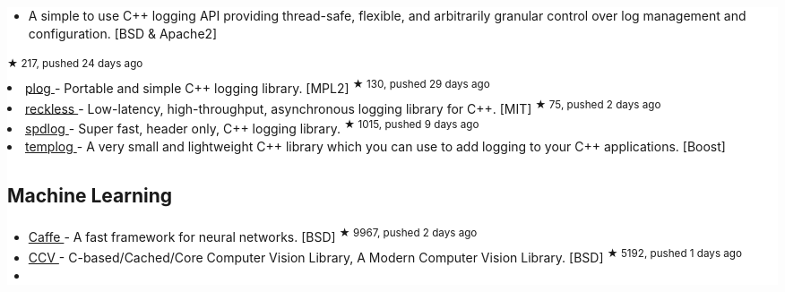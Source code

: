   - A simple to use C++ logging API providing thread-safe, flexible, and arbitrarily granular control over log management and configuration. [BSD & Apache2]
  <sup>
   &#9733 217, pushed 24 days ago
  </sup>
 </li>
 <li>
  <a href="https://github.com/SergiusTheBest/plog">
   plog
  </a>
  - Portable and simple C++ logging library. [MPL2]
  <sup>
   &#9733 130, pushed 29 days ago
  </sup>
 </li>
 <li>
  <a href="https://github.com/mattiasflodin/reckless">
   reckless
  </a>
  - Low-latency, high-throughput, asynchronous logging library for C++. [MIT]
  <sup>
   &#9733 75, pushed 2 days ago
  </sup>
 </li>
 <li>
  <a href="https://github.com/gabime/spdlog">
   spdlog
  </a>
  - Super fast, header only, C++ logging library.
  <sup>
   &#9733 1015, pushed 9 days ago
  </sup>
 </li>
 <li>
  <a href="http://www.templog.org/">
   templog
  </a>
  - A very small and lightweight C++ library which you can use to add logging to your C++ applications. [Boost]
 </li>
</ul>
<h2>
 Machine Learning
</h2>
<ul>
 <li>
  <a href="https://github.com/BVLC/caffe">
   Caffe
  </a>
  - A fast framework for neural networks. [BSD]
  <sup>
   &#9733 9967, pushed 2 days ago
  </sup>
 </li>
 <li>
  <a href="https://github.com/liuliu/ccv">
   CCV
  </a>
  - C-based/Cached/Core Computer Vision Library, A Modern Computer Vision Library. [BSD]
  <sup>
   &#9733 5192, pushed 1 days ago
  </sup>
 </li>
 <li>